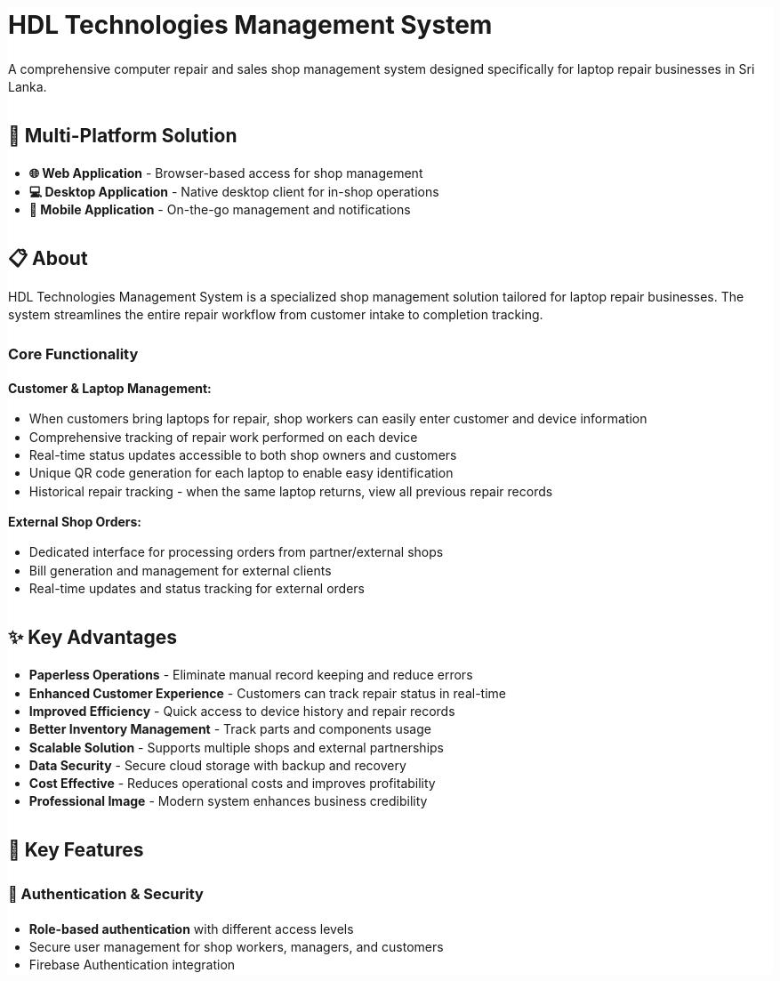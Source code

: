 # HDL Technologies Management System

A comprehensive computer repair and sales shop management system designed specifically for laptop repair businesses in Sri Lanka.

## 📱 Multi-Platform Solution

- **🌐 Web Application** - Browser-based access for shop management
- **💻 Desktop Application** - Native desktop client for in-shop operations  
- **📱 Mobile Application** - On-the-go management and notifications

## 📋 About

HDL Technologies Management System is a specialized shop management solution tailored for laptop repair businesses. The system streamlines the entire repair workflow from customer intake to completion tracking.

### Core Functionality

**Customer & Laptop Management:**
- When customers bring laptops for repair, shop workers can easily enter customer and device information
- Comprehensive tracking of repair work performed on each device
- Real-time status updates accessible to both shop owners and customers
- Unique QR code generation for each laptop to enable easy identification
- Historical repair tracking - when the same laptop returns, view all previous repair records

**External Shop Orders:**
- Dedicated interface for processing orders from partner/external shops
- Bill generation and management for external clients
- Real-time updates and status tracking for external orders

## ✨ Key Advantages

- **Paperless Operations** - Eliminate manual record keeping and reduce errors
- **Enhanced Customer Experience** - Customers can track repair status in real-time
- **Improved Efficiency** - Quick access to device history and repair records
- **Better Inventory Management** - Track parts and components usage
- **Scalable Solution** - Supports multiple shops and external partnerships
- **Data Security** - Secure cloud storage with backup and recovery
- **Cost Effective** - Reduces operational costs and improves profitability
- **Professional Image** - Modern system enhances business credibility

## 🚀 Key Features

### 🔐 Authentication & Security
- **Role-based authentication** with different access levels
- Secure user management for shop workers, managers, and customers
- Firebase Authentication integration

